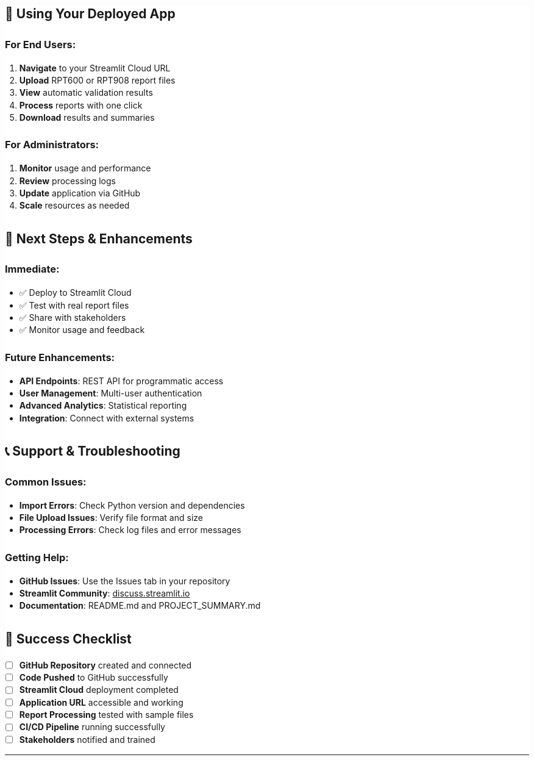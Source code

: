 ## 📱 **Using Your Deployed App**

### **For End Users:**
1. **Navigate** to your Streamlit Cloud URL
2. **Upload** RPT600 or RPT908 report files
3. **View** automatic validation results
4. **Process** reports with one click
5. **Download** results and summaries

### **For Administrators:**
1. **Monitor** usage and performance
2. **Review** processing logs
3. **Update** application via GitHub
4. **Scale** resources as needed

## 🚀 **Next Steps & Enhancements**

### **Immediate:**
- ✅ Deploy to Streamlit Cloud
- ✅ Test with real report files
- ✅ Share with stakeholders
- ✅ Monitor usage and feedback

### **Future Enhancements:**
- **API Endpoints**: REST API for programmatic access
- **User Management**: Multi-user authentication
- **Advanced Analytics**: Statistical reporting
- **Integration**: Connect with external systems

## 📞 **Support & Troubleshooting**

### **Common Issues:**
- **Import Errors**: Check Python version and dependencies
- **File Upload Issues**: Verify file format and size
- **Processing Errors**: Check log files and error messages

### **Getting Help:**
- **GitHub Issues**: Use the Issues tab in your repository
- **Streamlit Community**: [discuss.streamlit.io](https://discuss.streamlit.io)
- **Documentation**: README.md and PROJECT_SUMMARY.md

## 🎯 **Success Checklist**

- [ ] **GitHub Repository** created and connected
- [ ] **Code Pushed** to GitHub successfully
- [ ] **Streamlit Cloud** deployment completed
- [ ] **Application URL** accessible and working
- [ ] **Report Processing** tested with sample files
- [ ] **CI/CD Pipeline** running successfully
- [ ] **Stakeholders** notified and trained

---